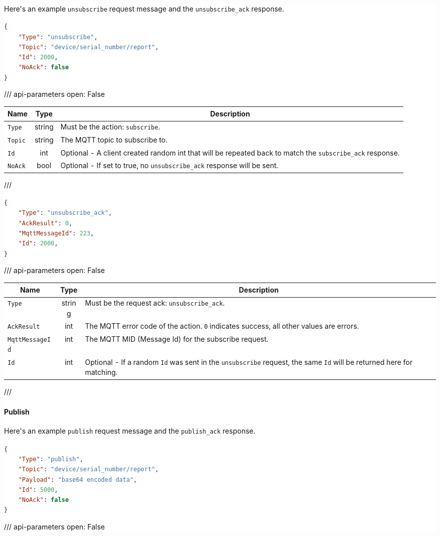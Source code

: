 Here's an example `unsubscribe` request message and the `unsubscribe_ack` response.

```{.json .apirequest title="WebSocket Proxy unsubscribe"}
{
    "Type": "unsubscribe",
    "Topic": "device/serial_number/report",
    "Id": 2000,
    "NoAck": false
}

```
/// api-parameters
    open: False

| Name       |  Type  |  Description                                         |
| ---------- | :----: | --------------------------------------------------- |
| `Type` | string  |  Must be the action: `subscribe`.                            |
| `Topic` | string | The MQTT topic to subscribe to.                     |
| `Id` | int |        Optional - A client created random int that will be repeated back to match the `subscribe_ack` response. |
| `NoAck` | bool |    Optional - If set to true, no `unsubscribe_ack` response will be sent.           |

///


```{.json .apirequest title="WebSocket Proxy unsubscribe_ack"}
{
    "Type": "unsubscribe_ack",
    "AckResult": 0,
    "MqttMessageId": 223,
    "Id": 2000,
}
```
/// api-parameters
    open: False

| Name       |  Type  |  Description                                         |
| ---------- | :----: | --------------------------------------------------- |
| `Type` | string  |  Must be the request ack: `unsubscribe_ack`.                            |
| `AckResult` | int | The MQTT error code of the action. `0` indicates success, all other values are errors.                     |
| `MqttMessageId` | int | The MQTT MID (Message Id) for the subscribe request. |
| `Id` | int |    Optional - If a random `Id` was sent in the `unsubscribe` request, the same `Id` will be returned here for matching.        |

///

#### Publish

Here's an example `publish` request message and the `publish_ack` response.

```{.json .apirequest title="WebSocket Proxy publish"}
{
    "Type": "publish",
    "Topic": "device/serial_number/report",
    "Payload": "base64 encoded data",
    "Id": 5000,
    "NoAck": false
}

```
/// api-parameters
    open: False

